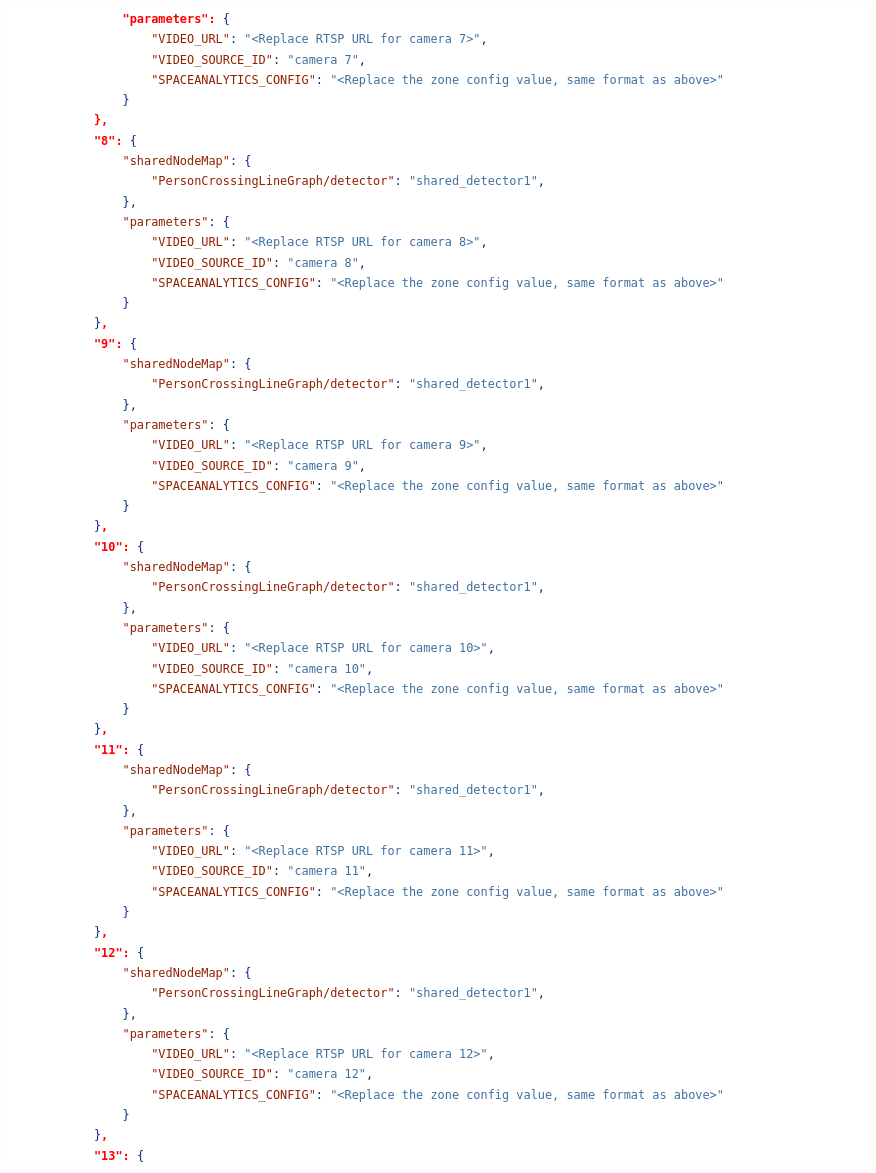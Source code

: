 ```json
                "parameters": {
                    "VIDEO_URL": "<Replace RTSP URL for camera 7>",
                    "VIDEO_SOURCE_ID": "camera 7",
                    "SPACEANALYTICS_CONFIG": "<Replace the zone config value, same format as above>"
                }
            },
            "8": {
                "sharedNodeMap": {
                    "PersonCrossingLineGraph/detector": "shared_detector1",
                },
                "parameters": {
                    "VIDEO_URL": "<Replace RTSP URL for camera 8>",
                    "VIDEO_SOURCE_ID": "camera 8",
                    "SPACEANALYTICS_CONFIG": "<Replace the zone config value, same format as above>"
                }
            },
            "9": {
                "sharedNodeMap": {
                    "PersonCrossingLineGraph/detector": "shared_detector1",
                },
                "parameters": {
                    "VIDEO_URL": "<Replace RTSP URL for camera 9>",
                    "VIDEO_SOURCE_ID": "camera 9",
                    "SPACEANALYTICS_CONFIG": "<Replace the zone config value, same format as above>"
                }
            },
            "10": {
                "sharedNodeMap": {
                    "PersonCrossingLineGraph/detector": "shared_detector1",
                },
                "parameters": {
                    "VIDEO_URL": "<Replace RTSP URL for camera 10>",
                    "VIDEO_SOURCE_ID": "camera 10",
                    "SPACEANALYTICS_CONFIG": "<Replace the zone config value, same format as above>"
                }
            },
            "11": {
                "sharedNodeMap": {
                    "PersonCrossingLineGraph/detector": "shared_detector1",
                },
                "parameters": {
                    "VIDEO_URL": "<Replace RTSP URL for camera 11>",
                    "VIDEO_SOURCE_ID": "camera 11",
                    "SPACEANALYTICS_CONFIG": "<Replace the zone config value, same format as above>"
                }
            },
            "12": {
                "sharedNodeMap": {
                    "PersonCrossingLineGraph/detector": "shared_detector1",
                },
                "parameters": {
                    "VIDEO_URL": "<Replace RTSP URL for camera 12>",
                    "VIDEO_SOURCE_ID": "camera 12",
                    "SPACEANALYTICS_CONFIG": "<Replace the zone config value, same format as above>"
                }
            },
            "13": {
```
